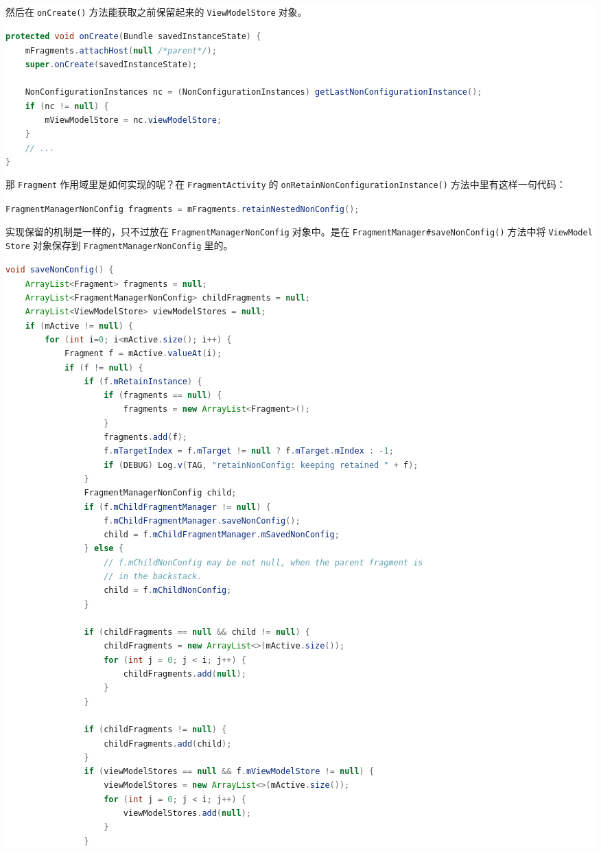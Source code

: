 然后在 `onCreate()` 方法能获取之前保留起来的 `ViewModelStore` 对象。

```java
protected void onCreate(Bundle savedInstanceState) {
    mFragments.attachHost(null /*parent*/);
    super.onCreate(savedInstanceState);

    NonConfigurationInstances nc = (NonConfigurationInstances) getLastNonConfigurationInstance();
    if (nc != null) {
        mViewModelStore = nc.viewModelStore;
    }
    // ...
}
```

那 `Fragment` 作用域里是如何实现的呢？在 `FragmentActivity` 的 `onRetainNonConfigurationInstance()` 方法中里有这样一句代码：

```java
FragmentManagerNonConfig fragments = mFragments.retainNestedNonConfig();
``` 

实现保留的机制是一样的，只不过放在 `FragmentManagerNonConfig` 对象中。是在 `FragmentManager#saveNonConfig()` 方法中将 `ViewModelStore` 对象保存到 `FragmentManagerNonConfig` 里的。

```java
void saveNonConfig() {
    ArrayList<Fragment> fragments = null;
    ArrayList<FragmentManagerNonConfig> childFragments = null;
    ArrayList<ViewModelStore> viewModelStores = null;
    if (mActive != null) {
        for (int i=0; i<mActive.size(); i++) {
            Fragment f = mActive.valueAt(i);
            if (f != null) {
                if (f.mRetainInstance) {
                    if (fragments == null) {
                        fragments = new ArrayList<Fragment>();
                    }
                    fragments.add(f);
                    f.mTargetIndex = f.mTarget != null ? f.mTarget.mIndex : -1;
                    if (DEBUG) Log.v(TAG, "retainNonConfig: keeping retained " + f);
                }
                FragmentManagerNonConfig child;
                if (f.mChildFragmentManager != null) {
                    f.mChildFragmentManager.saveNonConfig();
                    child = f.mChildFragmentManager.mSavedNonConfig;
                } else {
                    // f.mChildNonConfig may be not null, when the parent fragment is
                    // in the backstack.
                    child = f.mChildNonConfig;
                }

                if (childFragments == null && child != null) {
                    childFragments = new ArrayList<>(mActive.size());
                    for (int j = 0; j < i; j++) {
                        childFragments.add(null);
                    }
                }

                if (childFragments != null) {
                    childFragments.add(child);
                }
                if (viewModelStores == null && f.mViewModelStore != null) {
                    viewModelStores = new ArrayList<>(mActive.size());
                    for (int j = 0; j < i; j++) {
                        viewModelStores.add(null);
                    }
                }
```